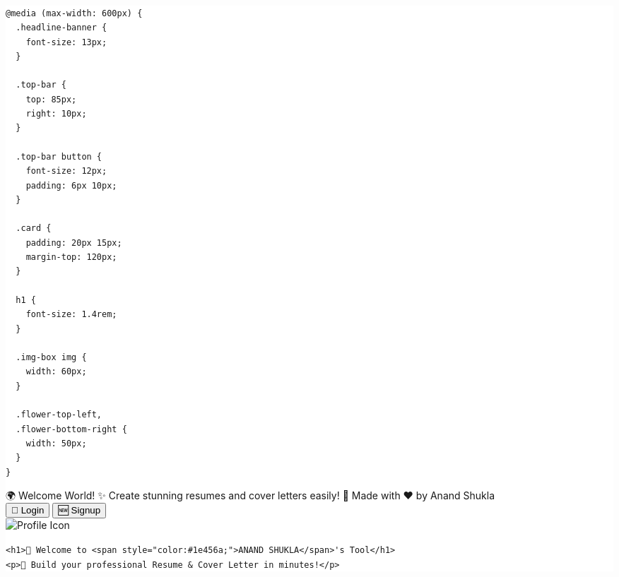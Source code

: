     @media (max-width: 600px) {
      .headline-banner {
        font-size: 13px;
      }

      .top-bar {
        top: 85px;
        right: 10px;
      }

      .top-bar button {
        font-size: 12px;
        padding: 6px 10px;
      }

      .card {
        padding: 20px 15px;
        margin-top: 120px;
      }

      h1 {
        font-size: 1.4rem;
      }

      .img-box img {
        width: 60px;
      }

      .flower-top-left,
      .flower-bottom-right {
        width: 50px;
      }
    }
  </style>
</head>
<body>

  <div class="headline-banner">
    <span>🌍 Welcome World! ✨ Create stunning resumes and cover letters easily! 📝 Made with ❤️ by Anand Shukla</span>
  </div>

  

  <div class="top-bar">
    <button onclick="openPopup('login')">🔐 Login</button>
    <button onclick="openPopup('signup')">🆕 Signup</button>
  </div>

  <div class="card">
    <div class="img-box">
      <img src="https://cdn-icons-png.flaticon.com/512/3135/3135715.png" alt="Profile Icon" />
    </div>

    <h1>👋 Welcome to <span style="color:#1e456a;">ANAND SHUKLA</span>'s Tool</h1>
    <p>🚀 Build your professional Resume & Cover Letter in minutes!</p>
